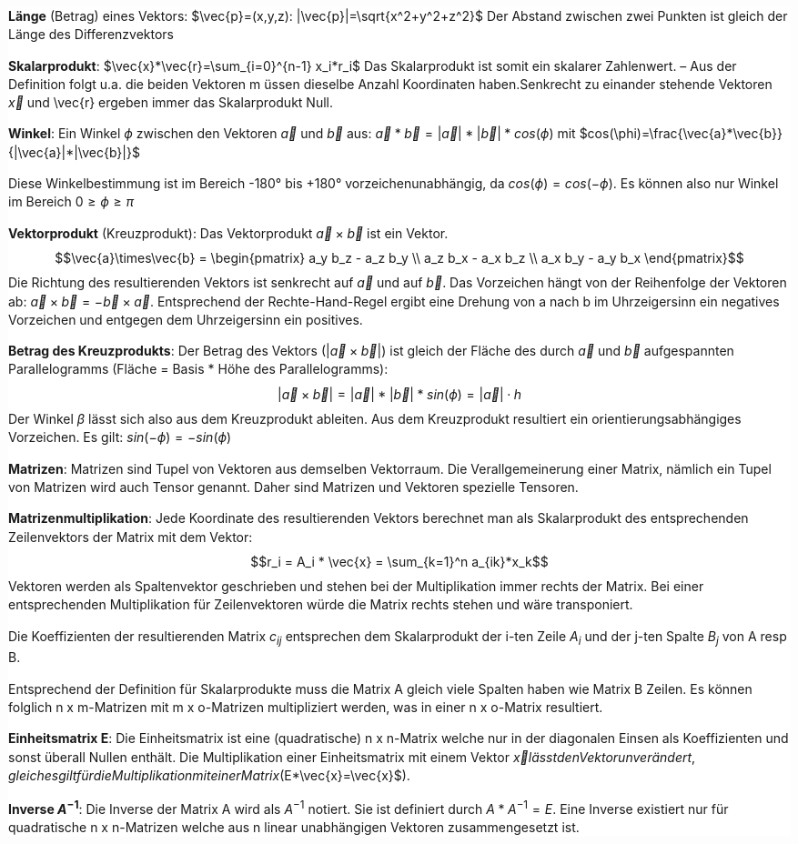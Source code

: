 **Länge** (Betrag) eines Vektors: $\vec{p}=(x,y,z): |\vec{p}|=\sqrt{x^2+y^2+z^2}$ Der Abstand zwischen zwei Punkten ist gleich der Länge des Differenzvektors

**Skalarprodukt**: $\vec{x}*\vec{r}=\sum_{i=0}^{n-1} x_i*r_i$ Das Skalarprodukt ist somit ein skalarer Zahlenwert. – Aus der Definition folgt u.a. die beiden Vektoren m ̈ussen dieselbe Anzahl Koordinaten haben.Senkrecht zu einander stehende Vektoren $\vec{x}$ und \vec{r} ergeben immer das Skalarprodukt Null.

**Winkel**: Ein Winkel $\phi$ zwischen den Vektoren $\vec{a}$ und $\vec{b}$ aus: $\vec{a}*\vec{b}=|\vec{a}|*|\vec{b}|*cos(\phi)$ mit $cos(\phi)=\frac{\vec{a}*\vec{b}}{|\vec{a}|*|\vec{b}|}$

Diese Winkelbestimmung ist im Bereich -180° bis +180° vorzeichenunabhängig, da $cos(\phi)=cos(-\phi)$. Es können also nur Winkel im Bereich $0 \geq \phi \geq \pi$

**Vektorprodukt** (Kreuzprodukt): Das Vektorprodukt $\vec{a}\times\vec{b}$ ist ein Vektor. 
$$\vec{a}\times\vec{b} = \begin{pmatrix} a_y b_z - a_z b_y \\ a_z b_x - a_x b_z \\ a_x b_y - a_y b_x \end{pmatrix}$$
Die Richtung des resultierenden Vektors ist senkrecht auf $\vec{a}$ und auf $\vec{b}$. Das Vorzeichen hängt von der Reihenfolge der Vektoren ab: $\vec{a}\times \vec{b}=-\vec{b}\times \vec{a}$. 
Entsprechend der Rechte-Hand-Regel ergibt eine Drehung von a nach b im Uhrzeigersinn ein negatives Vorzeichen und entgegen dem Uhrzeigersinn ein positives.

**Betrag des Kreuzprodukts**: Der Betrag des Vektors $(|\vec{a}\times\vec{b}|)$ ist gleich der Fläche des durch $\vec{a}$ und $\vec{b}$ aufgespannten Parallelogramms (Fläche = Basis * Höhe des Parallelogramms):
$$|\vec{a}\times\vec{b}|=|\vec{a}|*|\vec{b}|*sin(\phi) =|\vec{a}|·h$$
Der Winkel $\beta$ lässt sich also aus dem Kreuzprodukt ableiten. Aus dem Kreuzprodukt resultiert ein orientierungsabhängiges Vorzeichen. Es gilt: $sin(-\phi)=-sin(\phi)$

**Matrizen**: Matrizen sind Tupel von Vektoren aus demselben Vektorraum. Die Verallgemeinerung einer Matrix, nämlich ein Tupel von Matrizen wird auch Tensor genannt. Daher sind Matrizen und Vektoren spezielle Tensoren.

**Matrizenmultiplikation**: Jede Koordinate des resultierenden Vektors berechnet man als Skalarprodukt des entsprechenden Zeilenvektors der Matrix mit dem Vektor: $$r_i = A_i * \vec{x} = \sum_{k=1}^n a_{ik}*x_k$$
Vektoren werden als Spaltenvektor geschrieben und stehen bei der Multiplikation immer rechts der Matrix.
Bei einer entsprechenden Multiplikation für Zeilenvektoren würde die Matrix rechts stehen und wäre transponiert.

Die Koeffizienten der resultierenden Matrix $c_{ij}$ entsprechen dem Skalarprodukt der i-ten Zeile $A_i$ und der j-ten Spalte $B_j$ von A resp B.

Entsprechend der Definition für Skalarprodukte muss die Matrix A gleich viele Spalten haben wie Matrix B Zeilen. Es können folglich n x m-Matrizen mit m x o-Matrizen multipliziert werden, was in einer n x o-Matrix resultiert.

**Einheitsmatrix E**: Die Einheitsmatrix ist eine (quadratische) n x n-Matrix welche nur in der diagonalen Einsen als Koeffizienten und sonst überall Nullen enthält. Die Multiplikation einer Einheitsmatrix mit einem Vektor $\vec{x} lässt den Vektor unverändert, gleiches gilt für die Multiplikation mit einer Matrix ($E*\vec{x}=\vec{x}$).

**Inverse $A^{-1}$**: Die Inverse der Matrix A wird als $A^{-1}$ notiert. Sie ist definiert durch $A*A^{-1}=E$. Eine Inverse existiert nur für quadratische n x n-Matrizen welche aus n linear unabhängigen Vektoren zusammengesetzt ist.
